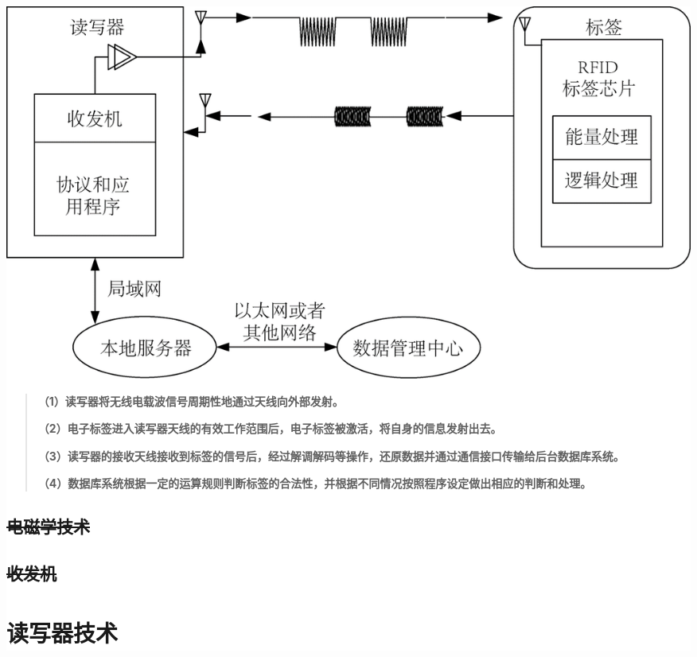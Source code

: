 ![图片1](%E5%9B%BE%E7%89%871-1608021598222.png)

>   **（1）读写器将无线电载波信号周期性地通过天线向外部发射。**
>
>   **（2）电子标签进入读写器天线的有效工作范围后，电子标签被激活，将自身的信息发射出去。**
>
>   **（3）读写器的接收天线接收到标签的信号后，经过解调解码等操作，还原数据并通过通信接口传输给后台数据库系统。**
>
>   **（4）数据库系统根据一定的运算规则判断标签的合法性，并根据不同情况按照程序设定做出相应的判断和处理。**

## ~~电磁学技术~~

## ~~收发机~~

# 读写器技术
